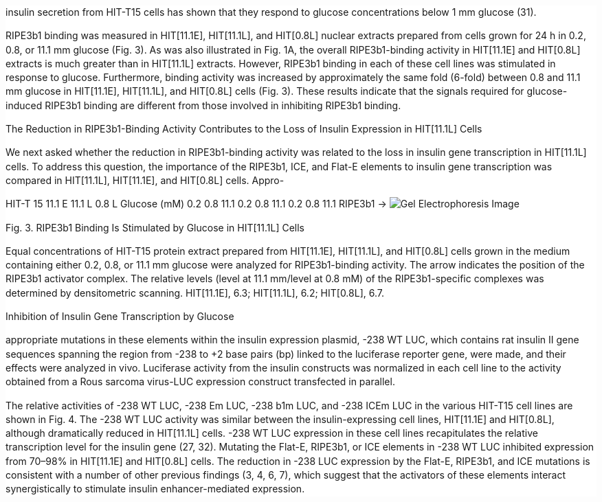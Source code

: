 insulin secretion from HIT-T15 cells has shown that they respond to glucose concentrations below 1 mm glucose (31).

RIPE3b1 binding was measured in HIT[11.1E], HIT[11.1L], and HIT[0.8L] nuclear extracts prepared from cells grown for 24 h in 0.2, 0.8, or 11.1 mm glucose (Fig. 3). As was also illustrated in Fig. 1A, the overall RIPE3b1-binding activity in HIT[11.1E] and HIT[0.8L] extracts is much greater than in HIT[11.1L] extracts. However, RIPE3b1 binding in each of these cell lines was stimulated in response to glucose. Furthermore, binding activity was increased by approximately the same fold (6-fold) between 0.8 and 11.1 mm glucose in HIT[11.1E], HIT[11.1L], and HIT[0.8L] cells (Fig. 3). These results indicate that the signals required for glucose-induced RIPE3b1 binding are different from those involved in inhibiting RIPE3b1 binding.

The Reduction in RIPE3b1-Binding Activity Contributes to the Loss of Insulin Expression in HIT[11.1L] Cells

We next asked whether the reduction in RIPE3b1-binding activity was related to the loss in insulin gene transcription in HIT[11.1L] cells. To address this question, the importance of the RIPE3b1, ICE, and Flat-E elements to insulin gene transcription was compared in HIT[11.1L], HIT[11.1E], and HIT[0.8L] cells. Appro-

HIT-T 15
11.1 E
11.1 L
0.8 L
Glucose (mM)
0.2 0.8 11.1
0.2 0.8 11.1
0.2 0.8 11.1
RIPE3b1 →
![Gel Electrophoresis Image](https://i.imgur.com/5678901.png)

Fig. 3. RIPE3b1 Binding Is Stimulated by Glucose in HIT[11.1L] Cells

Equal concentrations of HIT-T15 protein extract prepared from HIT[11.1E], HIT[11.1L], and HIT[0.8L] cells grown in the medium containing either 0.2, 0.8, or 11.1 mm glucose were analyzed for RIPE3b1-binding activity. The arrow indicates the position of the RIPE3b1 activator complex. The relative levels (level at 11.1 mm/level at 0.8 mM) of the RIPE3b1-specific complexes was determined by densitometric scanning. HIT[11.1E], 6.3; HIT[11.1L], 6.2; HIT[0.8L], 6.7.

Inhibition of Insulin Gene Transcription by Glucose

appropriate mutations in these elements within the insulin expression plasmid, -238 WT LUC, which contains rat insulin II gene sequences spanning the region from -238 to +2 base pairs (bp) linked to the luciferase reporter gene, were made, and their effects were analyzed in vivo. Luciferase activity from the insulin constructs was normalized in each cell line to the activity obtained from a Rous sarcoma virus-LUC expression construct transfected in parallel.

The relative activities of -238 WT LUC, -238 Em LUC, -238 b1m LUC, and -238 ICEm LUC in the various HIT-T15 cell lines are shown in Fig. 4. The -238 WT LUC activity was similar between the insulin-expressing cell lines, HIT[11.1E] and HIT[0.8L], although dramatically reduced in HIT[11.1L] cells. -238 WT LUC expression in these cell lines recapitulates the relative transcription level for the insulin gene (27, 32). Mutating the Flat-E, RIPE3b1, or ICE elements in -238 WT LUC inhibited expression from 70–98% in HIT[11.1E] and HIT[0.8L] cells. The reduction in -238 LUC expression by the Flat-E, RIPE3b1, and ICE mutations is consistent with a number of other previous findings (3, 4, 6, 7), which suggest that the activators of these elements interact synergistically to stimulate insulin enhancer-mediated expression.
